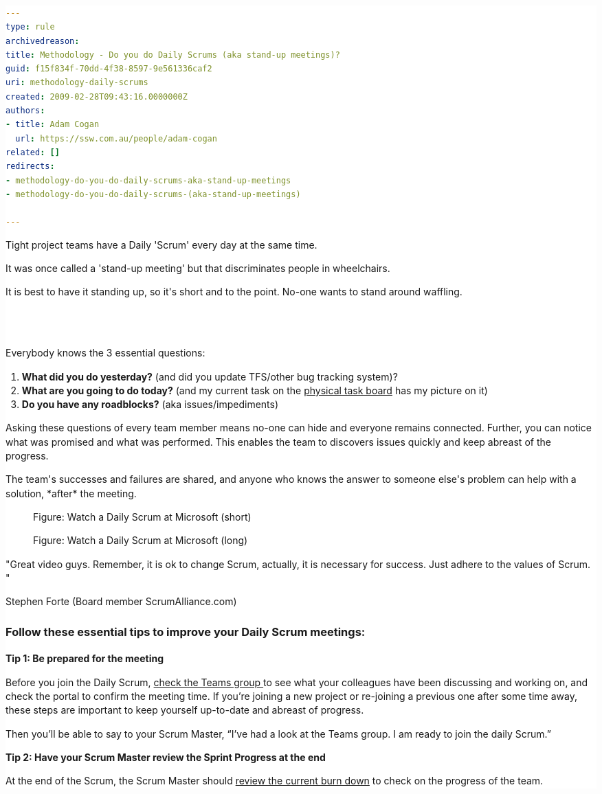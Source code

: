 ```yaml
---
type: rule
archivedreason: 
title: Methodology - Do you do Daily Scrums (aka stand-up meetings)?
guid: f15f834f-70dd-4f38-8597-9e561336caf2
uri: methodology-daily-scrums
created: 2009-02-28T09:43:16.0000000Z
authors:
- title: Adam Cogan
  url: https://ssw.com.au/people/adam-cogan
related: []
redirects:
- methodology-do-you-do-daily-scrums-aka-stand-up-meetings
- methodology-do-you-do-daily-scrums-(aka-stand-up-meetings)

---
```



<p>​​Tight project teams have a Daily 'Scrum' every day at the same time.<br></p><p>It was once called a 'stand-up meeting' but that discriminates people in wheelchairs. </p><p>It is best to have it standing up, so it's short and to the point. No-one wants to stand around waffling.<br></p>
<br><excerpt class='endintro'></excerpt><br>
<p>Everybody knows the 3 essential questions:</p><ol><li> 
      <strong>What did you do yesterday?</strong> (and did you update TFS/other bug tracking system)?</li><li> 
      <strong>What are you going to do today?</strong> (and my current task on the <a href=/the-war-room-does-your-development-room-have-an-electronic-task-board-physical-is-ok-too-for-small-co-located-teams>physical task board</a> has my picture on it)</li><li> 
      <strong>Do you have any roadblocks?</strong> (aka issues/impediments)</li></ol><p>Asking these questions of every team member means no-one can hide and everyone remains connected. Further, you can notice what was promised and what was performed. This enables the team to discovers issues quickly and keep abreast of the progress.</p><p>The team's successes and failures are shared, and anyone who knows the answer to someone else's problem can help with a solution, *after* the meeting.</p><dl class="image"><dt>
      <iframe width="560" height="315" src="https://www.youtube.com/embed/YR84qH6d7QE" frameborder="0"></iframe></dt><dd>Figure: Watch a Daily Scrum at Microsoft (short)</dd></dl><dl class="image"><dt>
      <iframe width="560" height="315" src="https://www.youtube.com/embed/-UUrLxNBK_g" frameborder="0"></iframe> </dt><dd>Figure: Watch a Daily Scrum at Microsoft (long)<br></dd></dl><div class="greyBox"><p>"Great video guys. Remember, it is ok to change Scrum, actually, it is necessary for success. Just adhere to the values of Scrum. "</p><p>Stephen Forte (Board member ScrumAlliance.com)</p></div><h3 class="ssw15-rteElement-H3">Follow these essential tips to improve your Daily Scrum meetings:<br></h3><p> 
   <strong>Tip 1: Be prepared for the meeting </strong></p><p> 
   <strong></strong>Before you join the Daily Scrum, 
   <a href=/how-to-see-what-is-going-on-in-your-project>check the Teams group </a> to see what your colleagues have been discussing and working on, and check the portal to confirm the meeting time. If you’re joining a new project or re-joining a previous one after some time away, these steps are important to keep yourself up-to-date and abreast of progress. <br></p><p>Then you’ll be able to say to your Scrum Master, “I’ve had a look at the Teams group. I am ready to join the daily Scrum.” </p><p> 
   <strong>Tip 2: Have your Scrum Master review the Sprint Progress at the end</strong><br></p><p>At the end of the Scrum, the Scrum Master should 
   <a href=/reports-do-you-schedule-the-burndown-and-stories-overview-reports-to-be-emailed-to-the-team-every-day>review the current burn down</a> to check on the progress of the team.</p><dl class="image"><dt>